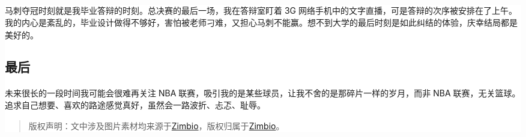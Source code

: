 马刺夺冠时刻就是我毕业答辩的时刻。总决赛的最后一场，我在答辩室盯着 3G 网络手机中的文字直播，可是答辩的次序被安排在了上午。我的内心是紊乱的，毕业设计做得不够好，害怕被老师刁难，又担心马刺不能赢。想不到大学的最后时刻是如此纠结的体验，庆幸结局都是美好的。

## 最后

未来很长的一段时间我可能会很难再关注 NBA 联赛，吸引我的是某些球员，让我不舍的是那碎片一样的岁月，而非 NBA 联赛，无关篮球。追求自己想要、喜欢的路途感觉真好，虽然会一路波折、忐忑、耻辱。

> 版权声明：文中涉及图片素材均来源于[Zimbio](//www.zimbio.com)，版权归属于[Zimbio](//www.zimbio.com)。
